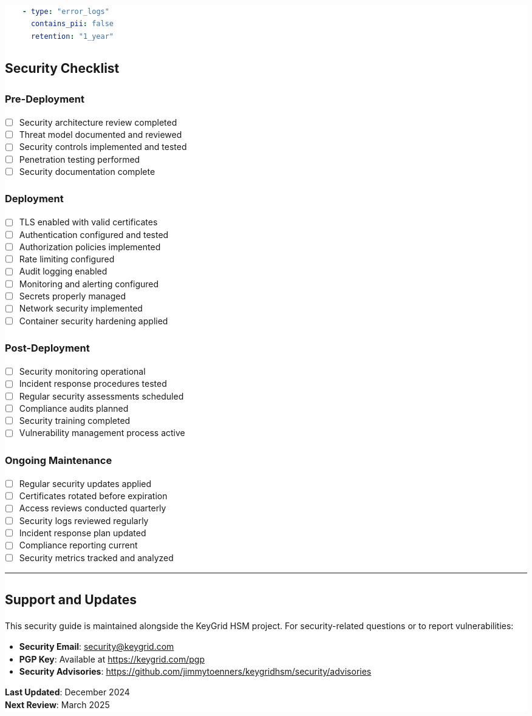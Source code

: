 ```yaml
    - type: "error_logs"
      contains_pii: false
      retention: "1_year"
```

## Security Checklist

### Pre-Deployment

- [ ] Security architecture review completed
- [ ] Threat model documented and reviewed
- [ ] Security controls implemented and tested
- [ ] Penetration testing performed
- [ ] Security documentation complete

### Deployment

- [ ] TLS enabled with valid certificates
- [ ] Authentication configured and tested
- [ ] Authorization policies implemented
- [ ] Rate limiting configured
- [ ] Audit logging enabled
- [ ] Monitoring and alerting configured
- [ ] Secrets properly managed
- [ ] Network security implemented
- [ ] Container security hardening applied

### Post-Deployment

- [ ] Security monitoring operational
- [ ] Incident response procedures tested
- [ ] Regular security assessments scheduled
- [ ] Compliance audits planned
- [ ] Security training completed
- [ ] Vulnerability management process active

### Ongoing Maintenance

- [ ] Regular security updates applied
- [ ] Certificates rotated before expiration
- [ ] Access reviews conducted quarterly
- [ ] Security logs reviewed regularly
- [ ] Incident response plan updated
- [ ] Compliance reporting current
- [ ] Security metrics tracked and analyzed

---

## Support and Updates

This security guide is maintained alongside the KeyGrid HSM project. For security-related questions or to report vulnerabilities:

- **Security Email**: security@keygrid.com
- **PGP Key**: Available at https://keygrid.com/pgp
- **Security Advisories**: https://github.com/jimmytoenners/keygridhsm/security/advisories

**Last Updated**: December 2024  
**Next Review**: March 2025